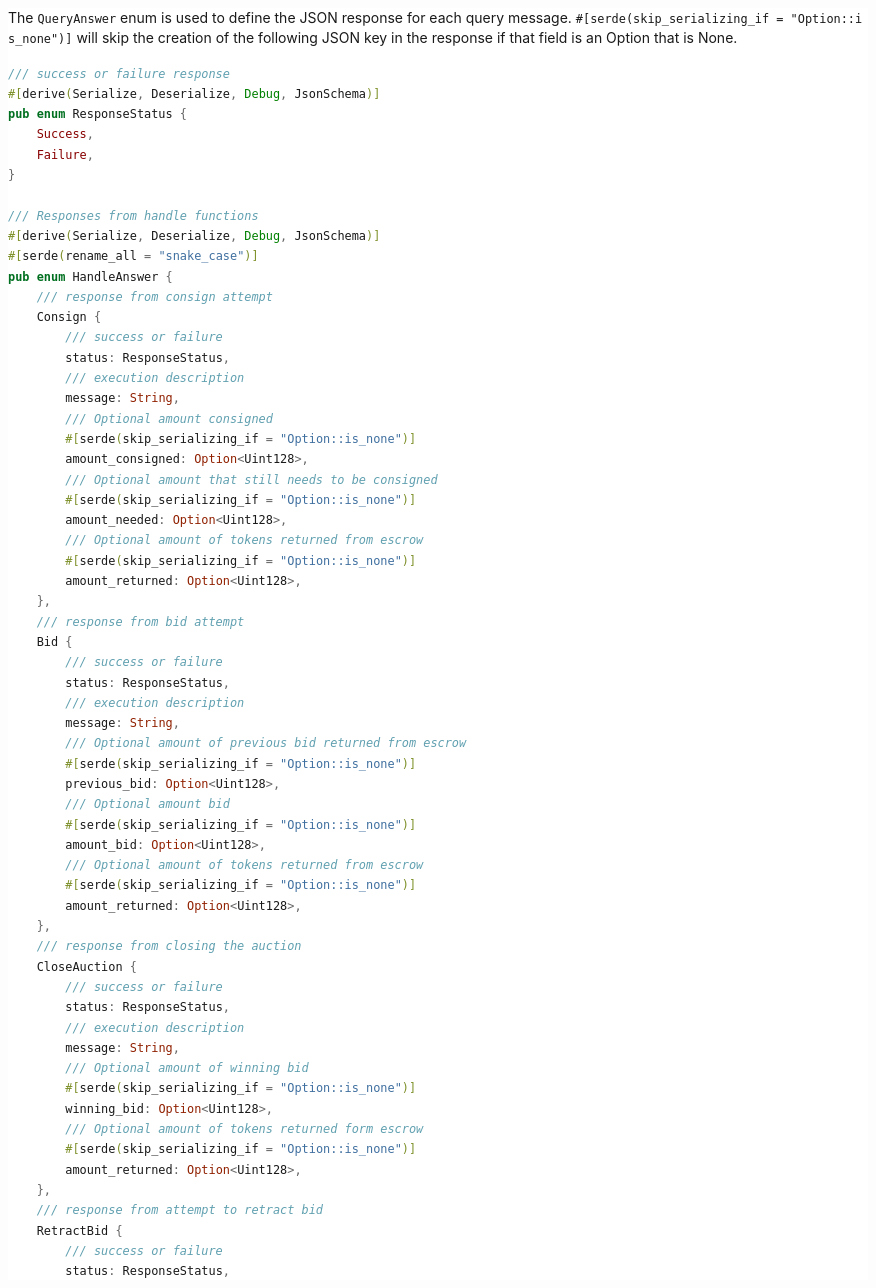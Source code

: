 The `QueryAnswer` enum is used to define the JSON response for each query message.  `#[serde(skip_serializing_if = "Option::is_none")]` will skip the creation of the following JSON key in the response if that field is an Option that is None.
```rust
/// success or failure response
#[derive(Serialize, Deserialize, Debug, JsonSchema)]
pub enum ResponseStatus {
    Success,
    Failure,
}

/// Responses from handle functions
#[derive(Serialize, Deserialize, Debug, JsonSchema)]
#[serde(rename_all = "snake_case")]
pub enum HandleAnswer {
    /// response from consign attempt
    Consign {
        /// success or failure
        status: ResponseStatus,
        /// execution description
        message: String,
        /// Optional amount consigned
        #[serde(skip_serializing_if = "Option::is_none")]
        amount_consigned: Option<Uint128>,
        /// Optional amount that still needs to be consigned
        #[serde(skip_serializing_if = "Option::is_none")]
        amount_needed: Option<Uint128>,
        /// Optional amount of tokens returned from escrow
        #[serde(skip_serializing_if = "Option::is_none")]
        amount_returned: Option<Uint128>,
    },
    /// response from bid attempt
    Bid {
        /// success or failure
        status: ResponseStatus,
        /// execution description
        message: String,
        /// Optional amount of previous bid returned from escrow
        #[serde(skip_serializing_if = "Option::is_none")]
        previous_bid: Option<Uint128>,
        /// Optional amount bid
        #[serde(skip_serializing_if = "Option::is_none")]
        amount_bid: Option<Uint128>,
        /// Optional amount of tokens returned from escrow
        #[serde(skip_serializing_if = "Option::is_none")]
        amount_returned: Option<Uint128>,
    },
    /// response from closing the auction
    CloseAuction {
        /// success or failure
        status: ResponseStatus,
        /// execution description
        message: String,
        /// Optional amount of winning bid
        #[serde(skip_serializing_if = "Option::is_none")]
        winning_bid: Option<Uint128>,
        /// Optional amount of tokens returned form escrow
        #[serde(skip_serializing_if = "Option::is_none")]
        amount_returned: Option<Uint128>,
    },
    /// response from attempt to retract bid
    RetractBid {
        /// success or failure
        status: ResponseStatus,
```